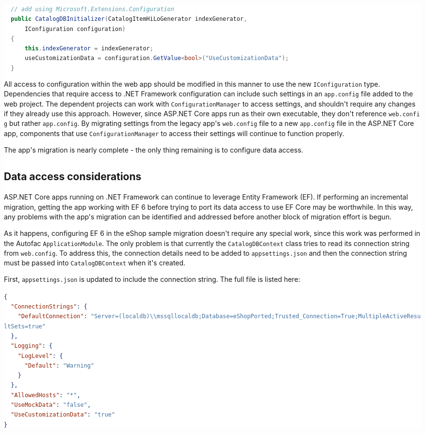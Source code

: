 ```csharp
  // add using Microsoft.Extensions.Configuration
  public CatalogDBInitializer(CatalogItemHiLoGenerator indexGenerator,
      IConfiguration configuration)
  {
      this.indexGenerator = indexGenerator;
      useCustomizationData = configuration.GetValue<bool>("UseCustomizationData");
  }
```

All access to configuration within the web app should be modified in this manner to use the new `IConfiguration` type. Dependencies that require access to .NET Framework configuration can include such settings in an `app.config` file added to the web project. The dependent projects can work with `ConfigurationManager` to access settings, and shouldn't require any changes if they already use this approach. However, since ASP.NET Core apps run as their own executable, they don't reference `web.config` but rather `app.config`. By migrating settings from the legacy app's `web.config` file to a new `app.config` file in the ASP.NET Core app, components that use `ConfigurationManager` to access their settings will continue to function properly.

The app's migration is nearly complete - the only thing remaining is to configure data access.
  
## Data access considerations

ASP.NET Core apps running on .NET Framework can continue to leverage Entity Framework (EF). If performing an incremental migration, getting the app working with EF 6 before trying to port its data access to use EF Core may be worthwhile. In this way, any problems with the app's migration can be identified and addressed before another block of migration effort is begun.

As it happens, configuring EF 6 in the eShop sample migration doesn't require any special work, since this work was performed in the Autofac `ApplicationModule`. The only problem is that currently the `CatalogDBContext` class tries to read its connection string from `web.config`. To address this, the connection details need to be added to `appsettings.json` and then the connection string must be passed into `CatalogDBContext` when it's created.

First, `appsettings.json` is updated to include the connection string. The full file is listed here:

```json
{
  "ConnectionStrings": {
    "DefaultConnection": "Server=(localdb)\\mssqllocaldb;Database=eShopPorted;Trusted_Connection=True;MultipleActiveResultSets=true"
  },
  "Logging": {
    "LogLevel": {
      "Default": "Warning"
    }
  },
  "AllowedHosts": "*",
  "UseMockData": "false",
  "UseCustomizationData": "true"
}
```
